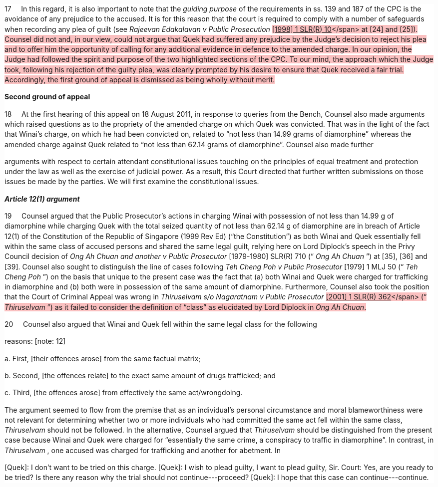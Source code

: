17     In this regard, it is also important to note that the _guiding purpose_ of the requirements in ss. 139 and 187 of the CPC is the avoidance of any prejudice to the accused. It is for this reason that the court is required to comply with a number of safeguards when recording any plea of guilt (see _Rajeevan Edakalavan v Public Prosecution_ <span style="background-color: #FAC0C0">[[1998] 1 SLR(R) 10]("https://www.open.gov.sg")</span> at [24] and [25]). Counsel did not and, in our view, could not argue that Quek had suffered any prejudice by the Judge’s decision to reject his plea and to offer him the opportunity of calling for any additional evidence in defence to the amended charge. In our opinion, the Judge had followed the spirit and purpose of the two highlighted sections of the CPC. To our mind, the approach which the Judge took, following his rejection of the guilty plea, was clearly prompted by his desire to ensure that Quek received a fair trial. Accordingly, the first ground of appeal is dismissed as being wholly without merit. 

**Second ground of appeal** 

18     At the first hearing of this appeal on 18 August 2011, in response to queries from the Bench, Counsel also made arguments which raised questions as to the propriety of the amended charge on which Quek was convicted. That was in the light of the fact that Winai’s charge, on which he had been convicted on, related to “not less than 14.99 grams of diamorphine” whereas the amended charge against Quek related to “not less than 62.14 grams of diamorphine”. Counsel also made further 


arguments with respect to certain attendant constitutional issues touching on the principles of equal treatment and protection under the law as well as the exercise of judicial power. As a result, this Court directed that further written submissions on those issues be made by the parties. We will first examine the constitutional issues. 

**_Article 12(1) argument_** 

19     Counsel argued that the Public Prosecutor’s actions in charging Winai with possession of not less than 14.99 g of diamorphine while charging Quek with the total seized quantity of not less than 62.14 g of diamorphine are in breach of Article 12(1) of the Constitution of the Republic of Singapore (1999 Rev Ed) (“the Constitution”) as both Winai and Quek essentially fell within the same class of accused persons and shared the same legal guilt, relying here on Lord Diplock’s speech in the Privy Council decision of _Ong Ah Chuan and another v Public Prosecutor_ [1979-1980] SLR(R) 710 (“ _Ong Ah Chuan_ ”) at [35], [36] and [39]. Counsel also sought to distinguish the line of cases following _Teh Cheng Poh v Public Prosecutor_ [1979] 1 MLJ 50 (“ _Teh Cheng Poh_ ”) on the basis that unique to the present case was the fact that (a) both Winai and Quek were charged for trafficking in diamorphine and (b) both were in possession of the same amount of diamorphine. Furthermore, Counsel also took the position that the Court of Criminal Appeal was wrong in _Thiruselvam s/o Nagaratnam v Public Prosecutor_ <span style="background-color: #FAC0C0">[[2001] 1 SLR(R) 362]("https://www.open.gov.sg")</span> (“ _Thiruselvam_ ”) as it failed to consider the definition of “class” as elucidated by Lord Diplock in _Ong Ah Chuan_. 

20     Counsel also argued that Winai and Quek fell within the same legal class for the following 

reasons: [note: 12] 

 a. First, [their offences arose] from the same factual matrix; 

 b. Second, [the offences relate] to the exact same amount of drugs trafficked; and 

 c. Third, [the offences arose] from effectively the same act/wrongdoing. 

The argument seemed to flow from the premise that as an individual’s personal circumstance and moral blameworthiness were not relevant for determining whether two or more individuals who had committed the same act fell within the same class, _Thiruselvam_ should not be followed. In the alternative, Counsel argued that _Thiruselvam_ should be distinguished from the present case because Winai and Quek were charged for “essentially the same crime, a conspiracy to traffic in diamorphine”. In contrast, in _Thiruselvam_ , one accused was charged for trafficking and another for abetment. In 


 [Quek]: I don’t want to be tried on this charge. 
 [Quek]: I wish to plead guilty, I want to plead guilty, Sir. Court: Yes, are you ready to be tried? Is there any reason why the trial should not continue---proceed? [Quek]: I hope that this case can continue---continue. 